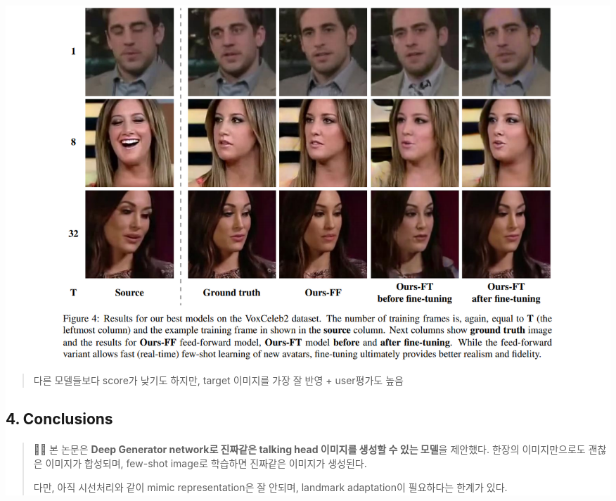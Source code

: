 <p align='center'><img src='https://github.com/happy-jihye/happy-jihye.github.io/blob/master/_posts/images/gan/fsth-7.PNG?raw=1' width = '700' ></p>


> 다른 모델들보다 score가 낮기도 하지만, target 이미지를 가장 잘 반영 + user평가도 높음

## 4. Conclusions

> ✍🏻 본 논문은 **Deep Generator network로 진짜같은 talking head 이미지를 생성할 수 있는 모델**을 제안했다. 한장의 이미지만으로도 괜찮은 이미지가 합성되며, few-shot image로 학습하면 진짜같은 이미지가 생성된다.
> 
> 다만, 아직 시선처리와 같이 mimic representation은 잘 안되며, landmark adaptation이 필요하다는 한계가 있다.

